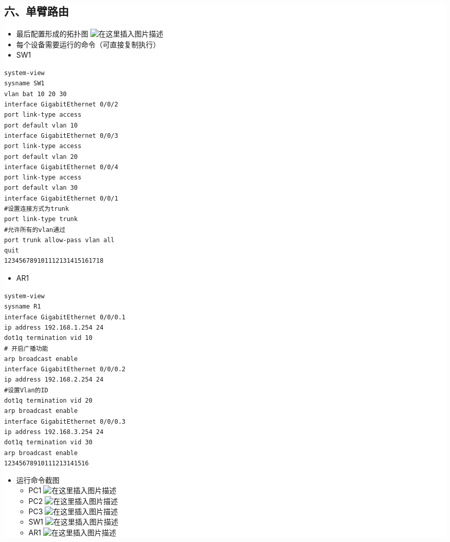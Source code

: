 ## 六、单臂路由

- 最后配置形成的拓扑图
  ![在这里插入图片描述](https://img-blog.csdnimg.cn/b9863cd01e86414b8e81ca992bb50d72.png)
- 每个设备需要运行的命令（可直接复制执行）
- SW1

```shell
system-view
sysname SW1
vlan bat 10 20 30
interface GigabitEthernet 0/0/2
port link-type access
port default vlan 10
interface GigabitEthernet 0/0/3
port link-type access
port default vlan 20
interface GigabitEthernet 0/0/4
port link-type access
port default vlan 30
interface GigabitEthernet 0/0/1
#设置连接方式为trunk
port link-type trunk 
#允许所有的vlan通过
port trunk allow-pass vlan all
quit
123456789101112131415161718
```

- AR1

```shell
system-view
sysname R1
interface GigabitEthernet 0/0/0.1
ip address 192.168.1.254 24
dot1q termination vid 10
# 开启广播功能
arp broadcast enable
interface GigabitEthernet 0/0/0.2
ip address 192.168.2.254 24
#设置Vlan的ID
dot1q termination vid 20
arp broadcast enable
interface GigabitEthernet 0/0/0.3
ip address 192.168.3.254 24
dot1q termination vid 30
arp broadcast enable
12345678910111213141516
```

- 运行命令截图
  - PC1
    ![在这里插入图片描述](https://img-blog.csdnimg.cn/9b690d94b640418fa8a460a6ff005ffa.png)
  - PC2
    ![在这里插入图片描述](https://img-blog.csdnimg.cn/8eb4dacadc6b42ed875c39e3472f4cc0.png)
  - PC3
    ![在这里插入图片描述](https://img-blog.csdnimg.cn/ed27334242aa4ee4939a28636d855085.png)
  - SW1
    ![在这里插入图片描述](https://img-blog.csdnimg.cn/5a20a1a6ad3249e58d1a1f4dadbfdda9.png)
  - AR1
    ![在这里插入图片描述](https://img-blog.csdnimg.cn/7ccc562dba624559999ebd25c2f18a09.png)